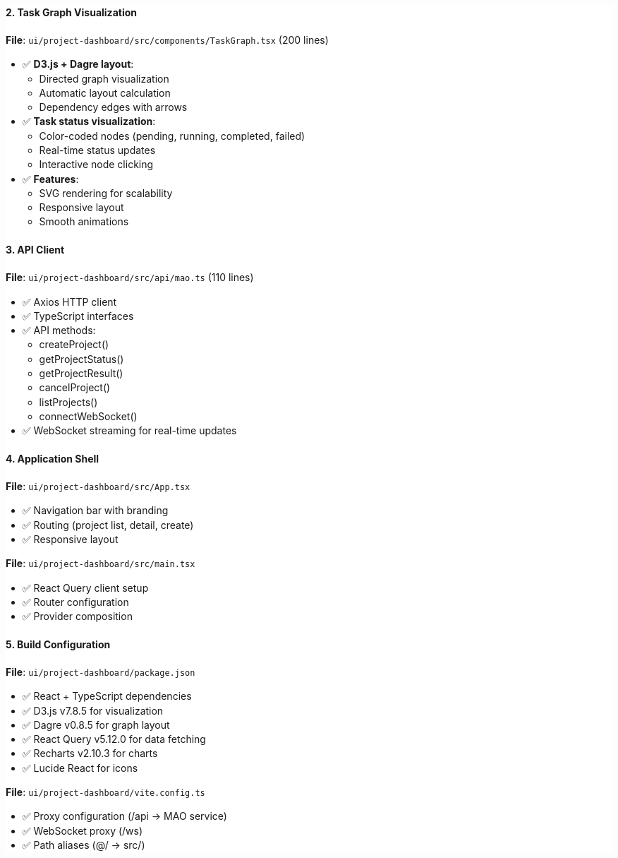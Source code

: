 #### 2. Task Graph Visualization
**File**: `ui/project-dashboard/src/components/TaskGraph.tsx` (200 lines)
- ✅ **D3.js + Dagre layout**:
  - Directed graph visualization
  - Automatic layout calculation
  - Dependency edges with arrows
- ✅ **Task status visualization**:
  - Color-coded nodes (pending, running, completed, failed)
  - Real-time status updates
  - Interactive node clicking
- ✅ **Features**:
  - SVG rendering for scalability
  - Responsive layout
  - Smooth animations

#### 3. API Client
**File**: `ui/project-dashboard/src/api/mao.ts` (110 lines)
- ✅ Axios HTTP client
- ✅ TypeScript interfaces
- ✅ API methods:
  - createProject()
  - getProjectStatus()
  - getProjectResult()
  - cancelProject()
  - listProjects()
  - connectWebSocket()
- ✅ WebSocket streaming for real-time updates

#### 4. Application Shell
**File**: `ui/project-dashboard/src/App.tsx`
- ✅ Navigation bar with branding
- ✅ Routing (project list, detail, create)
- ✅ Responsive layout

**File**: `ui/project-dashboard/src/main.tsx`
- ✅ React Query client setup
- ✅ Router configuration
- ✅ Provider composition

#### 5. Build Configuration
**File**: `ui/project-dashboard/package.json`
- ✅ React + TypeScript dependencies
- ✅ D3.js v7.8.5 for visualization
- ✅ Dagre v0.8.5 for graph layout
- ✅ React Query v5.12.0 for data fetching
- ✅ Recharts v2.10.3 for charts
- ✅ Lucide React for icons

**File**: `ui/project-dashboard/vite.config.ts`
- ✅ Proxy configuration (/api → MAO service)
- ✅ WebSocket proxy (/ws)
- ✅ Path aliases (@/ → src/)
